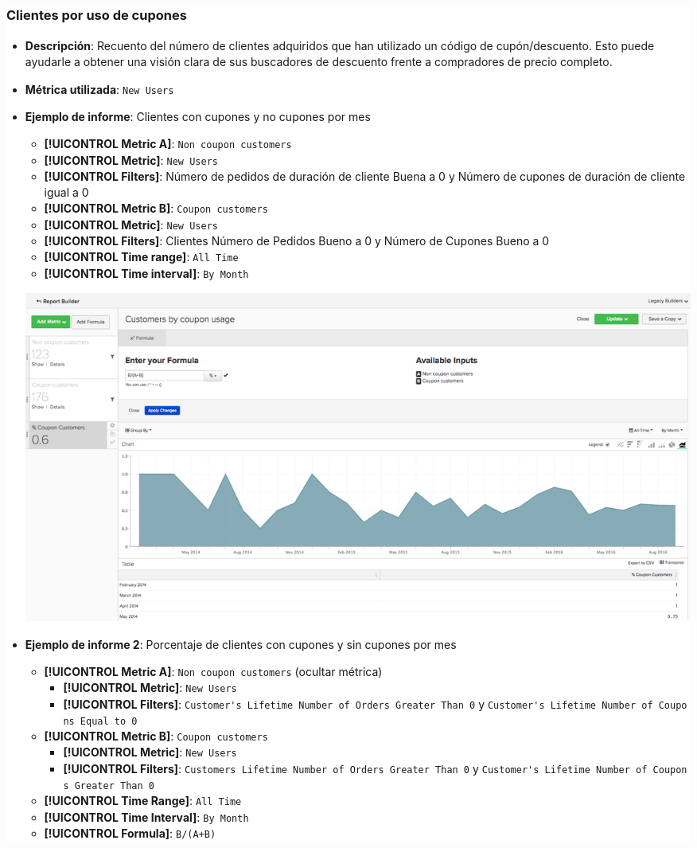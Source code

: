 ### Clientes por uso de cupones

* **Descripción**: Recuento del número de clientes adquiridos que han utilizado un código de cupón/descuento. Esto puede ayudarle a obtener una visión clara de sus buscadores de descuento frente a compradores de precio completo.
* **Métrica utilizada**: `New Users`
* **Ejemplo de informe**: Clientes con cupones y no cupones por mes
   * **[!UICONTROL Metric A]**: `Non coupon customers`
   * **[!UICONTROL Metric]**: `New Users`
   * **[!UICONTROL Filters]**: Número de pedidos de duración de cliente Buena a 0 y Número de cupones de duración de cliente igual a 0
   * **[!UICONTROL Metric B]**: `Coupon customers`
   * **[!UICONTROL Metric]**: `New Users`
   * **[!UICONTROL Filters]**: Clientes Número de Pedidos Bueno a 0 y Número de Cupones Bueno a 0
   * **[!UICONTROL Time range]**: `All Time`
   * **[!UICONTROL Time interval]**: `By Month`

   ![Clientes por uso de cupones](../../assets/Customers_by_coupon_usage.png)

* **Ejemplo de informe 2**: Porcentaje de clientes con cupones y sin cupones por mes
   * **[!UICONTROL Metric A]**: `Non coupon customers` (ocultar métrica)
      * **[!UICONTROL Metric]**: `New Users`
      * **[!UICONTROL Filters]**: `Customer's Lifetime Number of Orders Greater Than 0` y `Customer's Lifetime Number of Coupons Equal to 0`
   * **[!UICONTROL Metric B]**: `Coupon customers`
      * **[!UICONTROL Metric]**: `New Users`
      * **[!UICONTROL Filters]**: `Customers Lifetime Number of Orders Greater Than 0` y `Customer's Lifetime Number of Coupons Greater Than 0`
   * **[!UICONTROL Time Range]**: `All Time`
   * **[!UICONTROL Time Interval]**: `By Month`
   * **[!UICONTROL Formula]**: `B/(A+B)`

